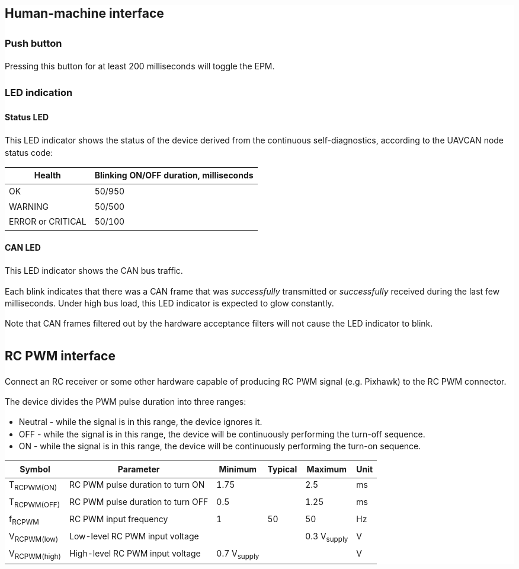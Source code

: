 ## Human-machine interface

### Push button

Pressing this button for at least 200 milliseconds will toggle the EPM.

### LED indication

#### Status LED

This LED indicator shows the status of the device derived from the continuous self-diagnostics,
according to the UAVCAN node status code:

Health                | Blinking ON/OFF duration, milliseconds
----------------------|---------------------------------------
OK                    | 50/950
WARNING               | 50/500
ERROR or CRITICAL     | 50/100

#### CAN LED

This LED indicator shows the CAN bus traffic.

Each blink indicates that there was a CAN frame that was *successfully* transmitted or *successfully*
received during the last few milliseconds.
Under high bus load, this LED indicator is expected to glow constantly.

Note that CAN frames filtered out by the hardware acceptance filters will not cause the LED indicator to blink.

## RC PWM interface

Connect an RC receiver or some other hardware capable of producing RC PWM signal (e.g. Pixhawk) to the RC PWM connector.

The device divides the PWM pulse duration into three ranges:

* Neutral - while the signal is in this range, the device ignores it.
* OFF - while the signal is in this range, the device will be continuously performing the turn-off sequence.
* ON - while the signal is in this range, the device will be continuously performing the turn-on sequence.

Symbol                  |Parameter                                  | Minimum | Typical | Maximum | Unit
------------------------|-------------------------------------------|---------|---------|---------|------
T<sub>RCPWM(ON)</sub>   | RC PWM pulse duration to turn ON          | 1.75    |         | 2.5     | ms
T<sub>RCPWM(OFF)</sub>  | RC PWM pulse duration to turn OFF         | 0.5     |         | 1.25    | ms
f<sub>RCPWM</sub>       | RC PWM input frequency                    | 1       | 50      | 50      | Hz
V<sub>RCPWM(low)</sub>  | Low-level RC PWM input voltage            |         |         | 0.3 V<sub>supply</sub> | V
V<sub>RCPWM(high)</sub> | High-level RC PWM input voltage           | 0.7 V<sub>supply</sub> | |  | V
